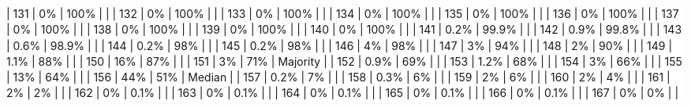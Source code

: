 | 131 | 0% | 100% |  |
| 132 | 0% | 100% |  |
| 133 | 0% | 100% |  |
| 134 | 0% | 100% |  |
| 135 | 0% | 100% |  |
| 136 | 0% | 100% |  |
| 137 | 0% | 100% |  |
| 138 | 0% | 100% |  |
| 139 | 0% | 100% |  |
| 140 | 0% | 100% |  |
| 141 | 0.2% | 99.9% |  |
| 142 | 0.9% | 99.8% |  |
| 143 | 0.6% | 98.9% |  |
| 144 | 0.2% | 98% |  |
| 145 | 0.2% | 98% |  |
| 146 | 4% | 98% |  |
| 147 | 3% | 94% |  |
| 148 | 2% | 90% |  |
| 149 | 1.1% | 88% |  |
| 150 | 16% | 87% |  |
| 151 | 3% | 71% | Majority |
| 152 | 0.9% | 69% |  |
| 153 | 1.2% | 68% |  |
| 154 | 3% | 66% |  |
| 155 | 13% | 64% |  |
| 156 | 44% | 51% | Median |
| 157 | 0.2% | 7% |  |
| 158 | 0.3% | 6% |  |
| 159 | 2% | 6% |  |
| 160 | 2% | 4% |  |
| 161 | 2% | 2% |  |
| 162 | 0% | 0.1% |  |
| 163 | 0% | 0.1% |  |
| 164 | 0% | 0.1% |  |
| 165 | 0% | 0.1% |  |
| 166 | 0% | 0.1% |  |
| 167 | 0% | 0% |  |
